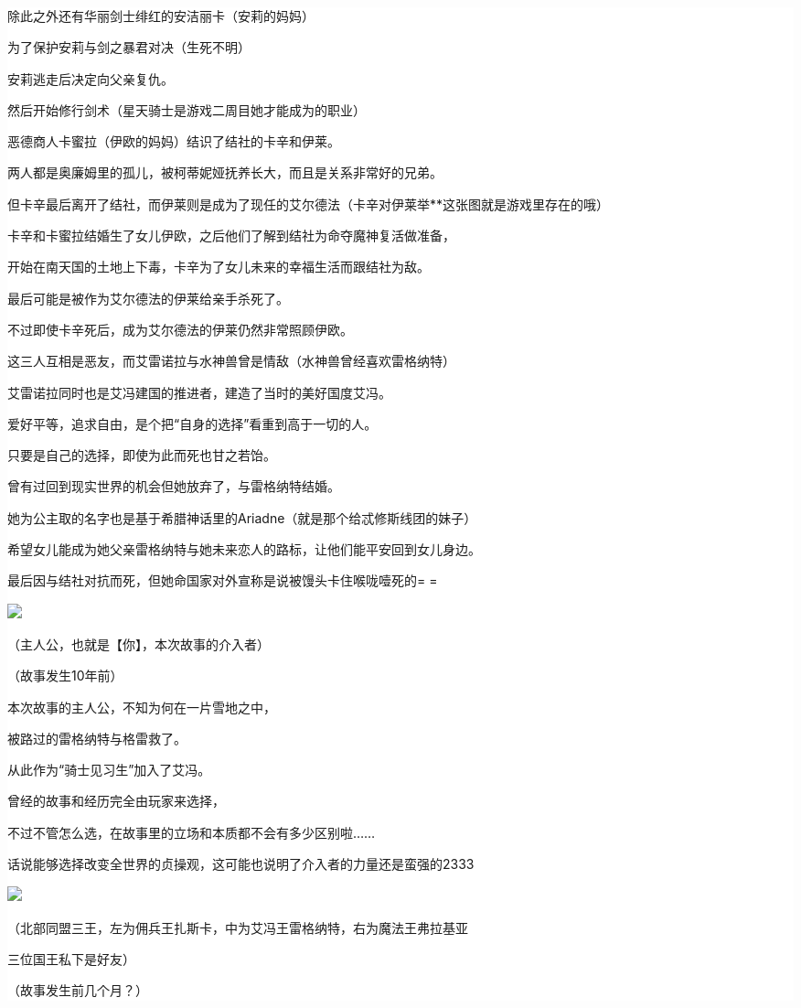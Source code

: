 除此之外还有华丽剑士绯红的安洁丽卡（安莉的妈妈）

为了保护安莉与剑之暴君对决（生死不明）

安莉逃走后决定向父亲复仇。

然后开始修行剑术（星天骑士是游戏二周目她才能成为的职业）

恶德商人卡蜜拉（伊欧的妈妈）结识了结社的卡辛和伊莱。

两人都是奥廉姆里的孤儿，被柯蒂妮娅抚养长大，而且是关系非常好的兄弟。

但卡辛最后离开了结社，而伊莱则是成为了现任的艾尔德法（卡辛对伊莱举**这张图就是游戏里存在的哦）

卡辛和卡蜜拉结婚生了女儿伊欧，之后他们了解到结社为命夺魔神复活做准备，

开始在南天国的土地上下毒，卡辛为了女儿未来的幸福生活而跟结社为敌。

最后可能是被作为艾尔德法的伊莱给亲手杀死了。

不过即使卡辛死后，成为艾尔德法的伊莱仍然非常照顾伊欧。

这三人互相是恶友，而艾雷诺拉与水神兽曾是情敌（水神兽曾经喜欢雷格纳特）

艾雷诺拉同时也是艾冯建国的推进者，建造了当时的美好国度艾冯。

爱好平等，追求自由，是个把“自身的选择”看重到高于一切的人。

只要是自己的选择，即使为此而死也甘之若饴。

曾有过回到现实世界的机会但她放弃了，与雷格纳特结婚。

她为公主取的名字也是基于希腊神话里的Ariadne（就是那个给忒修斯线团的妹子）

希望女儿能成为她父亲雷格纳特与她未来恋人的路标，让他们能平安回到女儿身边。

最后因与结社对抗而死，但她命国家对外宣称是说被馒头卡住喉咙噎死的= =

<img src="https://i.ibb.co/FHh7wJL/1-PG8-KK-8-O1-HFO2-X-89-WB0-V.png" referrerpolicy="no-referrer">

（主人公，也就是【你】，本次故事的介入者）

（故事发生10年前）

本次故事的主人公，不知为何在一片雪地之中，

被路过的雷格纳特与格雷救了。

从此作为“骑士见习生”加入了艾冯。

曾经的故事和经历完全由玩家来选择，

不过不管怎么选，在故事里的立场和本质都不会有多少区别啦……

话说能够选择改变全世界的贞操观，这可能也说明了介入者的力量还是蛮强的2333

<img src="https://i.ibb.co/YcGZnNq/09-ZZ7-A4-0-E-1-RG19-KKON.png" referrerpolicy="no-referrer">

（北部同盟三王，左为佣兵王扎斯卡，中为艾冯王雷格纳特，右为魔法王弗拉基亚

三位国王私下是好友）

（故事发生前几个月？）
